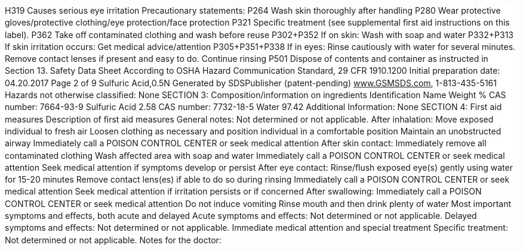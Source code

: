 H319 Causes serious eye irritation
Precautionary statements:
P264 Wash skin thoroughly after handling
P280 Wear protective gloves/protective clothing/eye protection/face protection
P321 Speciﬁc treatment (see supplemental ﬁrst aid instructions on this label).
P362 Take oﬀ contaminated clothing and wash before reuse
P302+P352 If on skin: Wash with soap and water
P332+P313 If skin irritation occurs: Get medical advice/attention
P305+P351+P338 If in eyes: Rinse cautiously with water for several minutes. Remove contact lenses if
present and easy to do. Continue rinsing
P501 Dispose of contents and container as instructed in Section 13.
Safety Data Sheet
According to OSHA Hazard Communication Standard, 29 CFR 1910.1200
Initial preparation date: 04.20.2017
Page 2 of 9
Sulfuric Acid,0.5N
Generated by SDSPublisher (patent-pending) www.GSMSDS.com, 1-813-435-5161
Hazards not otherwise classiﬁed: None
SECTION 3: Composition/information on ingredients
 Identiﬁcation
 Name
 Weight %
CAS number:
7664-93-9
Sulfuric Acid
2.58
CAS number:
7732-18-5
Water
97.42
Additional Information: None
SECTION 4: First aid measures
Description of ﬁrst aid measures
General notes:
Not determined or not applicable.
After inhalation:
Move exposed individual to fresh air
Loosen clothing as necessary and position individual in a comfortable position
Maintain an unobstructed airway
Immediately call a POISON CONTROL CENTER or seek medical attention
After skin contact:
Immediately remove all contaminated clothing
Wash aﬀected area with soap and water
Immediately call a POISON CONTROL CENTER or seek medical attention
Seek medical attention if symptoms develop or persist
After eye contact:
Rinse/ﬂush exposed eye(s) gently using water for 15-20 minutes
Remove contact lens(es) if able to do so during rinsing
Immediately call a POISON CONTROL CENTER or seek medical attention
Seek medical attention if irritation persists or if concerned
After swallowing:
Immediately call a POISON CONTROL CENTER or seek medical attention
Do not induce vomiting
Rinse mouth and then drink plenty of water
Most important symptoms and eﬀects, both acute and delayed
Acute symptoms and eﬀects:
Not determined or not applicable.
Delayed symptoms and eﬀects:
Not determined or not applicable.
Immediate medical attention and special treatment
Speciﬁc treatment:
Not determined or not applicable.
Notes for the doctor:
